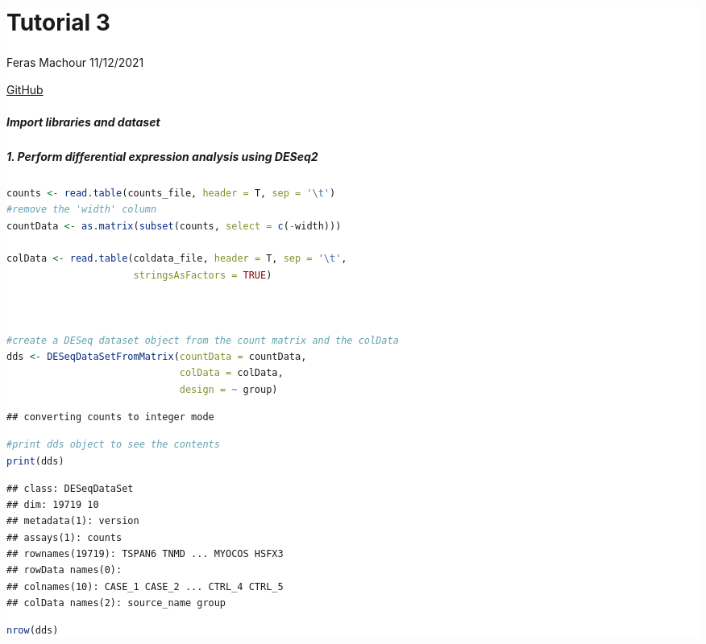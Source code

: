 Tutorial 3
================
Feras Machour
11/12/2021

[GitHub](https://github.com/ferasmachour/Genomic_Data_Science_Course.git)

##### Import libraries and dataset

##### 1. Perform differential expression analysis using DESeq2

``` r
counts <- read.table(counts_file, header = T, sep = '\t')
#remove the 'width' column
countData <- as.matrix(subset(counts, select = c(-width)))

colData <- read.table(coldata_file, header = T, sep = '\t',
                      stringsAsFactors = TRUE) 



#create a DESeq dataset object from the count matrix and the colData
dds <- DESeqDataSetFromMatrix(countData = countData,
                              colData = colData,
                              design = ~ group)
```

    ## converting counts to integer mode

``` r
#print dds object to see the contents
print(dds)
```

    ## class: DESeqDataSet 
    ## dim: 19719 10 
    ## metadata(1): version
    ## assays(1): counts
    ## rownames(19719): TSPAN6 TNMD ... MYOCOS HSFX3
    ## rowData names(0):
    ## colnames(10): CASE_1 CASE_2 ... CTRL_4 CTRL_5
    ## colData names(2): source_name group

``` r
nrow(dds)
```
